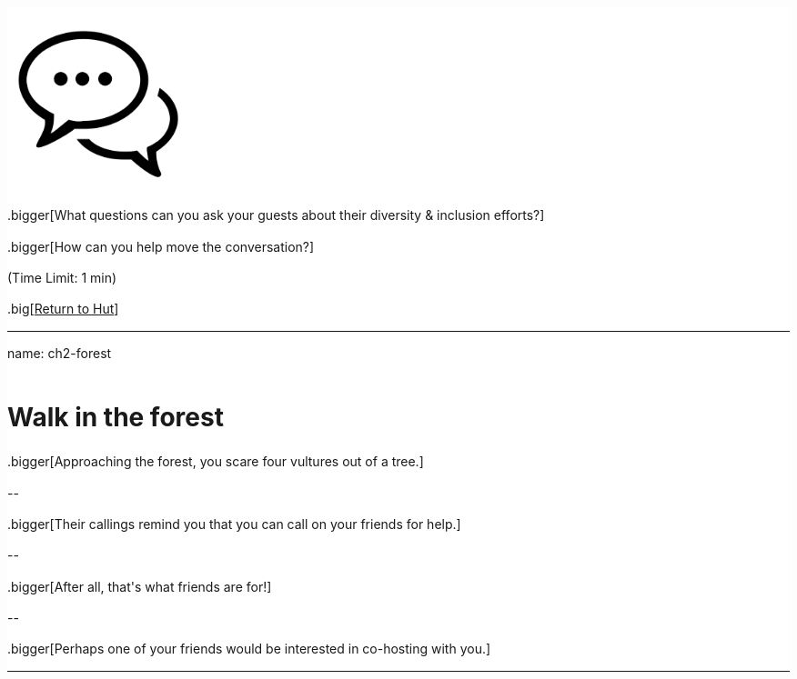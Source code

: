 <img src="discuss.png" style="width:200px;"/>
</div>

.bigger[What questions can you ask your guests about
their diversity & inclusion efforts?]

.bigger[How can you help move the conversation?]

(Time Limit: 1 min)

.big[[Return to Hut](#ch2-scoping)]

---
name: ch2-forest
# Walk in the forest

.bigger[Approaching the forest, you scare four vultures out of a tree.]

--

.bigger[Their callings remind you that you can call on your friends for help.]

--

.bigger[After all, that's what friends are for!]

--

.bigger[Perhaps one of your friends would be interested in co-hosting with you.]

---